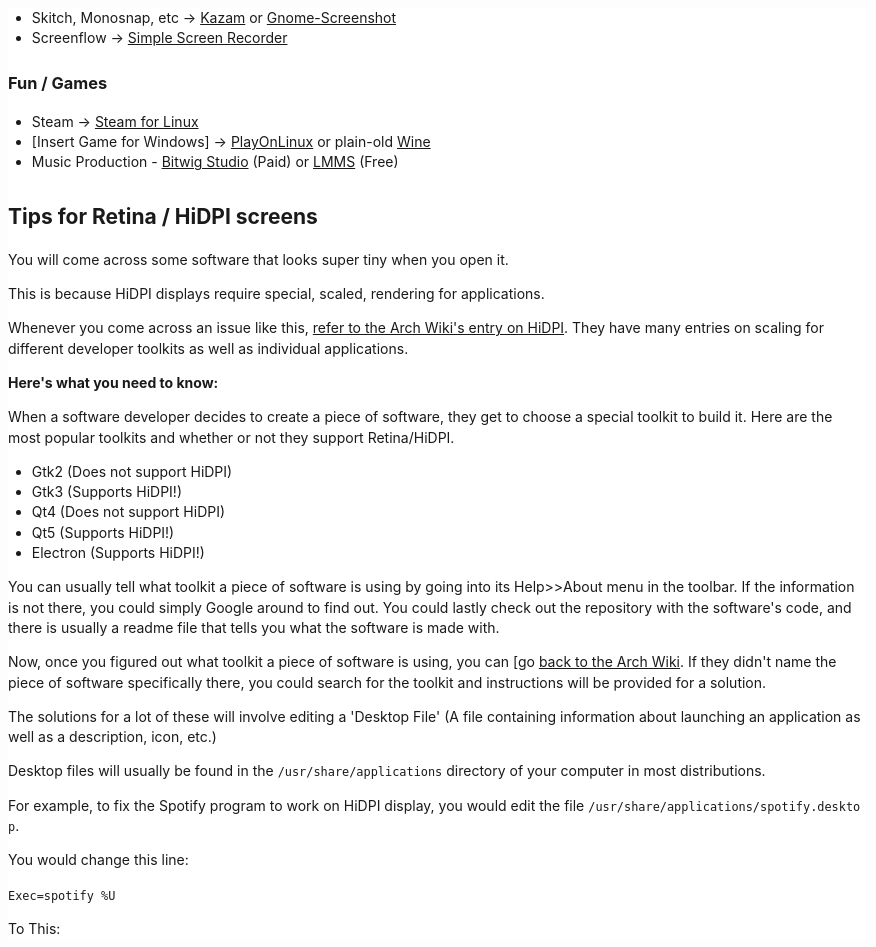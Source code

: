 - Skitch, Monosnap, etc -> [Kazam](http://www.ihaveapc.com/2014/02/take-screenshots-and-create-screencasts-using-kazam-in-ubuntu/) or [Gnome-Screenshot](https://help.gnome.org/users/gnome-help/stable/screen-shot-record.html.en)
- Screenflow -> [Simple Screen Recorder](http://www.maartenbaert.be/simplescreenrecorder/)

### Fun / Games

- Steam -> [Steam for Linux](http://store.steampowered.com/linux)
- [Insert Game for Windows] -> [PlayOnLinux](https://www.playonlinux.com/en/) or plain-old [Wine](https://www.winehq.org/)
- Music Production - [Bitwig Studio](https://www.bitwig.com/en/home.html) (Paid) or [LMMS](https://lmms.io/) (Free)

## Tips for Retina / HiDPI screens

You will come across some software that looks super tiny when you open it.

This is because HiDPI displays require special, scaled, rendering for applications.

Whenever you come across an issue like this, [refer to the Arch Wiki's entry on HiDPI](https://wiki.archlinux.org/index.php/HiDPI). They have many entries on scaling for different developer toolkits as well as individual applications. 

**Here's what you need to know:**

When a software developer decides to create a piece of software, they get to choose a special toolkit to build it. Here are the most popular toolkits and whether or not they support Retina/HiDPI.

- Gtk2 (Does not support HiDPI)
- Gtk3 (Supports HiDPI!)
- Qt4 (Does not support HiDPI)
- Qt5 (Supports HiDPI!)
- Electron (Supports HiDPI!)

You can usually tell what toolkit a piece of software is using by going into its Help>>About menu in the toolbar. If the information is not there, you could simply Google around to find out. You could lastly check out the repository with the software's code, and there is usually a readme file that tells you what the software is made with.

Now, once you figured out what toolkit a piece of software is using, you can [go [back to the Arch Wiki](https://wiki.archlinux.org/index.php/HiDPI). If they didn't name the piece of software specifically there, you could search for the toolkit and instructions will be provided for a solution.

The solutions for a lot of these will involve editing a 'Desktop File' (A file containing information about launching an application as well as a description, icon, etc.)

Desktop files will usually be found in the `/usr/share/applications` directory of your computer in most distributions.

For example, to fix the Spotify program to work on HiDPI display, you would edit the file `/usr/share/applications/spotify.desktop`.

You would change this line:

`Exec=spotify %U`

To This:

